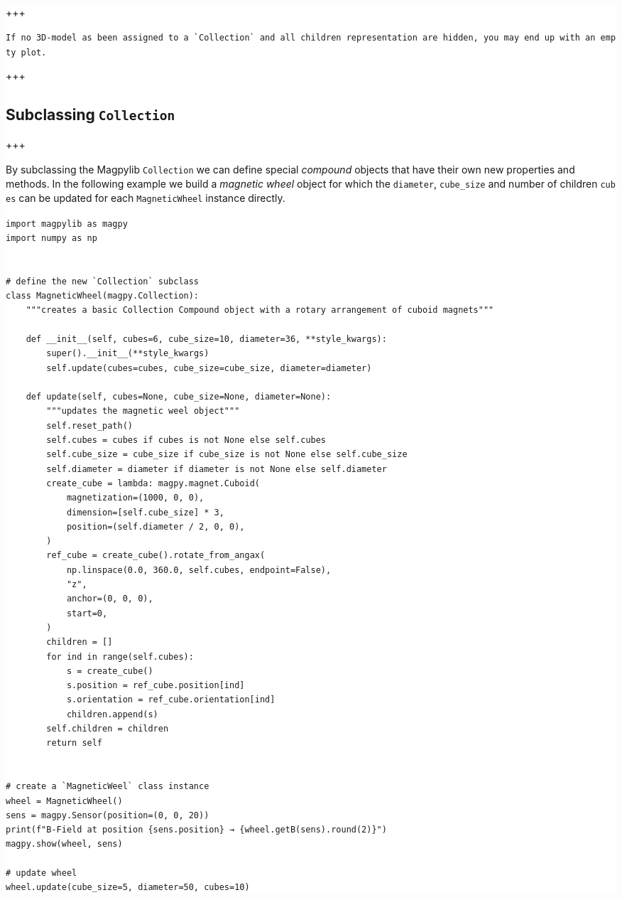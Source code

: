 +++

```{warning}
If no 3D-model as been assigned to a `Collection` and all children representation are hidden, you may end up with an empty plot.
````

+++

## Subclassing `Collection`

+++

By subclassing the Magpylib `Collection` we can define special _compound_ objects that have their own new properties and methods. In the following example we build a _magnetic wheel_ object for which the `diameter`, `cube_size` and number of children `cubes` can be updated for each `MagneticWheel` instance directly.

```{code-cell} ipython3
import magpylib as magpy
import numpy as np


# define the new `Collection` subclass
class MagneticWheel(magpy.Collection):
    """creates a basic Collection Compound object with a rotary arrangement of cuboid magnets"""

    def __init__(self, cubes=6, cube_size=10, diameter=36, **style_kwargs):
        super().__init__(**style_kwargs)
        self.update(cubes=cubes, cube_size=cube_size, diameter=diameter)

    def update(self, cubes=None, cube_size=None, diameter=None):
        """updates the magnetic weel object"""
        self.reset_path()
        self.cubes = cubes if cubes is not None else self.cubes
        self.cube_size = cube_size if cube_size is not None else self.cube_size
        self.diameter = diameter if diameter is not None else self.diameter
        create_cube = lambda: magpy.magnet.Cuboid(
            magnetization=(1000, 0, 0),
            dimension=[self.cube_size] * 3,
            position=(self.diameter / 2, 0, 0),
        )
        ref_cube = create_cube().rotate_from_angax(
            np.linspace(0.0, 360.0, self.cubes, endpoint=False),
            "z",
            anchor=(0, 0, 0),
            start=0,
        )
        children = []
        for ind in range(self.cubes):
            s = create_cube()
            s.position = ref_cube.position[ind]
            s.orientation = ref_cube.orientation[ind]
            children.append(s)
        self.children = children
        return self


# create a `MagneticWeel` class instance
wheel = MagneticWheel()
sens = magpy.Sensor(position=(0, 0, 20))
print(f"B-Field at position {sens.position} → {wheel.getB(sens).round(2)}")
magpy.show(wheel, sens)

# update wheel
wheel.update(cube_size=5, diameter=50, cubes=10)
```